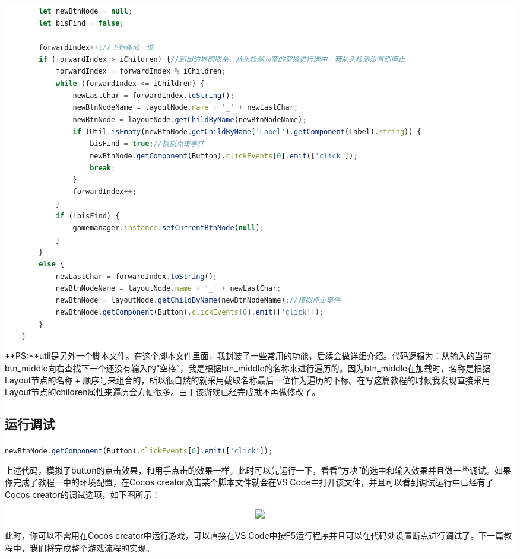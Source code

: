 ```TypeScript
        let newBtnNode = null;
        let bisFind = false;
 
        forwardIndex++;//下标移动一位
        if (forwardIndex > iChildren) {//超出边界则取余，从头检测为空的空格进行选中，若从头检测没有则停止
            forwardIndex = forwardIndex % iChildren;
            while (forwardIndex <= iChildren) {
                newLastChar = forwardIndex.toString();
                newBtnNodeName = layoutNode.name + '_' + newLastChar;
                newBtnNode = layoutNode.getChildByName(newBtnNodeName);
                if (Util.isEmpty(newBtnNode.getChildByName('Label').getComponent(Label).string)) {
                    bisFind = true;//模拟点击事件
                    newBtnNode.getComponent(Button).clickEvents[0].emit(['click']);
                    break;                 
                }  
                forwardIndex++;                  
            }
            if (!bisFind) {
                gamemanager.instance.setCurrentBtnNode(null);
            }
        }
        else {
            newLastChar = forwardIndex.toString();
            newBtnNodeName = layoutNode.name + '_' + newLastChar;
            newBtnNode = layoutNode.getChildByName(newBtnNodeName);//模拟点击事件
            newBtnNode.getComponent(Button).clickEvents[0].emit(['click']);                
        }        
    }
```
**PS:**util是另外一个脚本文件。在这个脚本文件里面，我封装了一些常用的功能，后续会做详细介绍。代码逻辑为：从输入的当前btn_middle向右查找下一个还没有输入的“空格”，我是根据btn_middle的名称来进行遍历的。因为btn_middle在加载时，名称是根据Layout节点的名称 + 顺序号来组合的，所以很自然的就采用截取名称最后一位作为遍历的下标。在写这篇教程的时候我发现直接采用Layout节点的children属性来遍历会方便很多。由于该游戏已经完成就不再做修改了。

## 运行调试
```TypeScript
newBtnNode.getComponent(Button).clickEvents[0].emit(['click']);
```
上述代码，模拟了button的点击效果，和用手点击的效果一样。此时可以先运行一下，看看“方块”的选中和输入效果并且做一些调试。如果你完成了教程一中的环境配置，在Cocos creator双击某个脚本文件就会在VS Code中打开该文件，并且可以看到调试运行中已经有了Cocos creator的调试选项，如下图所示：
<p align="center"><img src="/blogimage/wordle/4/5.png"></p>
此时，你可以不需用在Cocos creator中运行游戏，可以直接在VS Code中按F5运行程序并且可以在代码处设置断点进行调试了。下一篇教程中，我们将完成整个游戏流程的实现。